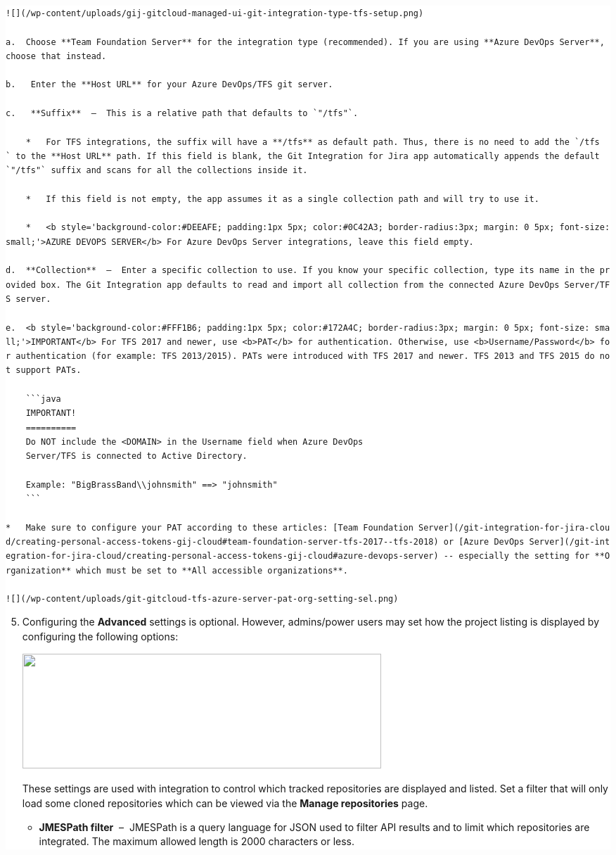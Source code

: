     ![](/wp-content/uploads/gij-gitcloud-managed-ui-git-integration-type-tfs-setup.png)

    a.  Choose **Team Foundation Server** for the integration type (recommended). If you are using **Azure DevOps Server**, choose that instead.

    b.   Enter the **Host URL** for your Azure DevOps/TFS git server.

    c.   **Suffix**  –  This is a relative path that defaults to `"/tfs"`.

        *   For TFS integrations, the suffix will have a **/tfs** as default path. Thus, there is no need to add the `/tfs` to the **Host URL** path. If this field is blank, the Git Integration for Jira app automatically appends the default `"/tfs"` suffix and scans for all the collections inside it.

        *   If this field is not empty, the app assumes it as a single collection path and will try to use it.

        *   <b style='background-color:#DEEAFE; padding:1px 5px; color:#0C42A3; border-radius:3px; margin: 0 5px; font-size: small;'>AZURE DEVOPS SERVER</b> For Azure DevOps Server integrations, leave this field empty.

    d.  **Collection**  –  Enter a specific collection to use. If you know your specific collection, type its name in the provided box. The Git Integration app defaults to read and import all collection from the connected Azure DevOps Server/TFS server.

    e.  <b style='background-color:#FFF1B6; padding:1px 5px; color:#172A4C; border-radius:3px; margin: 0 5px; font-size: small;'>IMPORTANT</b> For TFS 2017 and newer, use <b>PAT</b> for authentication. Otherwise, use <b>Username/Password</b> for authentication (for example: TFS 2013/2015). PATs were introduced with TFS 2017 and newer. TFS 2013 and TFS 2015 do not support PATs.

        ```java
        IMPORTANT!
        ==========
        Do NOT include the <DOMAIN> in the Username field when Azure DevOps
        Server/TFS is connected to Active Directory.

        Example: "BigBrassBand\\johnsmith" ==> "johnsmith"
        ```

    *   Make sure to configure your PAT according to these articles: [Team Foundation Server](/git-integration-for-jira-cloud/creating-personal-access-tokens-gij-cloud#team-foundation-server-tfs-2017--tfs-2018) or [Azure DevOps Server](/git-integration-for-jira-cloud/creating-personal-access-tokens-gij-cloud#azure-devops-server) -- especially the setting for **Organization** which must be set to **All accessible organizations**.

    ![](/wp-content/uploads/git-gitcloud-tfs-azure-server-pat-org-setting-sel.png)

5.  Configuring the **Advanced** settings is optional. However, admins/power users may set how the project listing is displayed by configuring the following options:

    <img src='/wp-content/uploads/gij-gitcloud-integration-advanced-vsts-azure-options-c.png' width=510 height=163 style='max-width:100%' />

    These settings are used with integration to control which tracked repositories are displayed and listed. Set a filter that will only load some cloned repositories which can be viewed via the **Manage repositories** page.

    *   **JMESPath filter**  –  JMESPath is a query language for JSON used to filter API results and to limit which repositories are integrated. The maximum allowed length is 2000 characters or less.
